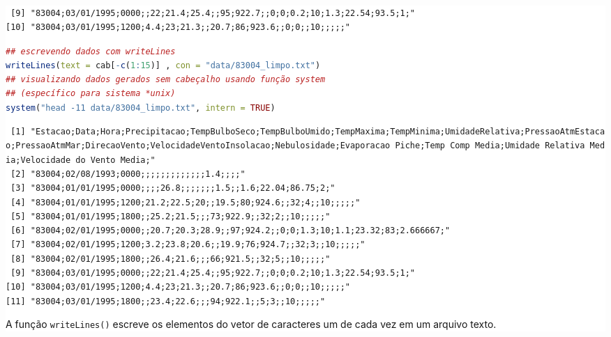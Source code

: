 ```
 [9] "83004;03/01/1995;0000;;22;21.4;25.4;;95;922.7;;0;0;0.2;10;1.3;22.54;93.5;1;"                                                                                                                                                                                            
[10] "83004;03/01/1995;1200;4.4;23;21.3;;20.7;86;923.6;;0;0;;10;;;;;"                                                                                                                                                                                                         
```

```r
## escrevendo dados com writeLines
writeLines(text = cab[-c(1:15)] , con = "data/83004_limpo.txt")
## visualizando dados gerados sem cabeçalho usando função system
## (específico para sistema *unix)
system("head -11 data/83004_limpo.txt", intern = TRUE)
```

```
 [1] "Estacao;Data;Hora;Precipitacao;TempBulboSeco;TempBulboUmido;TempMaxima;TempMinima;UmidadeRelativa;PressaoAtmEstacao;PressaoAtmMar;DirecaoVento;VelocidadeVentoInsolacao;Nebulosidade;Evaporacao Piche;Temp Comp Media;Umidade Relativa Media;Velocidade do Vento Media;"
 [2] "83004;02/08/1993;0000;;;;;;;;;;;;;1.4;;;;"                                                                                                                                                                                                                              
 [3] "83004;01/01/1995;0000;;;;26.8;;;;;;;1.5;;1.6;22.04;86.75;2;"                                                                                                                                                                                                            
 [4] "83004;01/01/1995;1200;21.2;22.5;20;;19.5;80;924.6;;32;4;;10;;;;;"                                                                                                                                                                                                       
 [5] "83004;01/01/1995;1800;;25.2;21.5;;;73;922.9;;32;2;;10;;;;;"                                                                                                                                                                                                             
 [6] "83004;02/01/1995;0000;;20.7;20.3;28.9;;97;924.2;;0;0;1.3;10;1.1;23.32;83;2.666667;"                                                                                                                                                                                     
 [7] "83004;02/01/1995;1200;3.2;23.8;20.6;;19.9;76;924.7;;32;3;;10;;;;;"                                                                                                                                                                                                      
 [8] "83004;02/01/1995;1800;;26.4;21.6;;;66;921.5;;32;5;;10;;;;;"                                                                                                                                                                                                             
 [9] "83004;03/01/1995;0000;;22;21.4;25.4;;95;922.7;;0;0;0.2;10;1.3;22.54;93.5;1;"                                                                                                                                                                                            
[10] "83004;03/01/1995;1200;4.4;23;21.3;;20.7;86;923.6;;0;0;;10;;;;;"                                                                                                                                                                                                         
[11] "83004;03/01/1995;1800;;23.4;22.6;;;94;922.1;;5;3;;10;;;;;"                                                                                                                                                                                                              
```

A função `writeLines()` escreve os elementos do vetor de caracteres um de cada vez em um arquivo texto.
